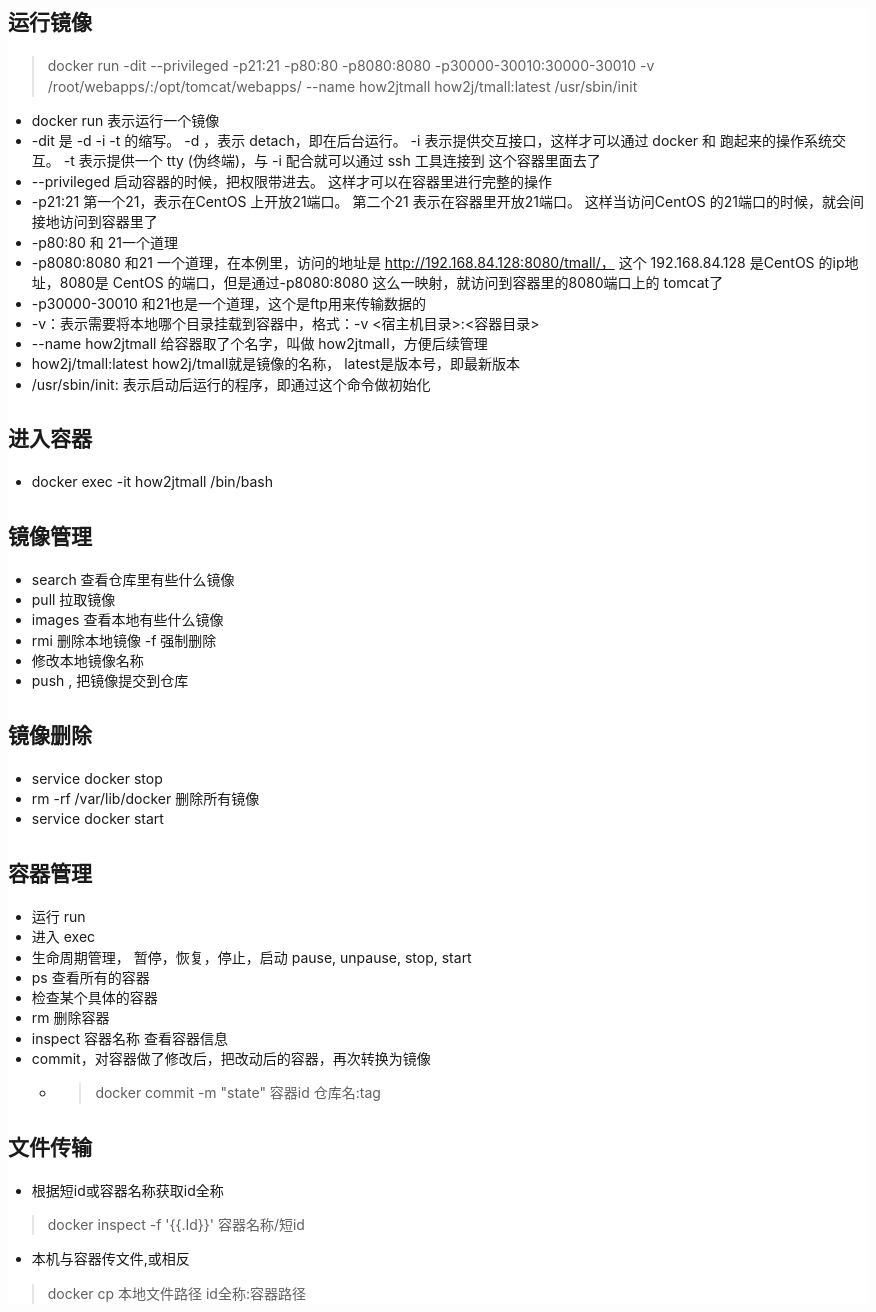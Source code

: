 ## 运行镜像
> docker run -dit --privileged -p21:21 -p80:80 -p8080:8080 -p30000-30010:30000-30010 -v /root/webapps/:/opt/tomcat/webapps/ --name how2jtmall how2j/tmall:latest /usr/sbin/init

- docker run 表示运行一个镜像
- -dit 是 -d -i -t 的缩写。 -d ，表示 detach，即在后台运行。 -i 表示提供交互接口，这样才可以通过 docker 和 跑起来的操作系统交互。 -t 表示提供一个 tty (伪终端)，与 -i 配合就可以通过 ssh 工具连接到 这个容器里面去了
- --privileged 启动容器的时候，把权限带进去。 这样才可以在容器里进行完整的操作
- -p21:21 第一个21，表示在CentOS 上开放21端口。 第二个21 表示在容器里开放21端口。 这样当访问CentOS 的21端口的时候，就会间接地访问到容器里了
- -p80:80 和 21一个道理
- -p8080:8080 和21 一个道理，在本例里，访问的地址是 http://192.168.84.128:8080/tmall/， 这个 192.168.84.128 是CentOS 的ip地址，8080是 CentOS 的端口，但是通过-p8080:8080 这么一映射，就访问到容器里的8080端口上的 tomcat了
- -p30000-30010 和21也是一个道理，这个是ftp用来传输数据的
- -v：表示需要将本地哪个目录挂载到容器中，格式：-v <宿主机目录>:<容器目录>
- --name how2jtmall 给容器取了个名字，叫做 how2jtmall，方便后续管理
- how2j/tmall:latest how2j/tmall就是镜像的名称， latest是版本号，即最新版本
- /usr/sbin/init: 表示启动后运行的程序，即通过这个命令做初始化

## 进入容器
- docker exec -it how2jtmall /bin/bash

## 镜像管理
- search 查看仓库里有些什么镜像
- pull 拉取镜像
- images 查看本地有些什么镜像
- rmi 删除本地镜像 -f 强制删除
- 修改本地镜像名称
- push , 把镜像提交到仓库

## 镜像删除
- service docker stop
- rm -rf /var/lib/docker 删除所有镜像
- service docker start

## 容器管理
- 运行 run
- 进入 exec
- 生命周期管理， 暂停，恢复，停止，启动 pause, unpause, stop, start
- ps 查看所有的容器
- 检查某个具体的容器
- rm 删除容器
- inspect 容器名称 查看容器信息
- commit，对容器做了修改后，把改动后的容器，再次转换为镜像
    - > docker commit -m "state" 容器id 仓库名:tag

## 文件传输
- 根据短id或容器名称获取id全称
>  docker inspect -f '{{.Id}}' 容器名称/短id
- 本机与容器传文件,或相反
> docker cp 本地文件路径 id全称:容器路径
